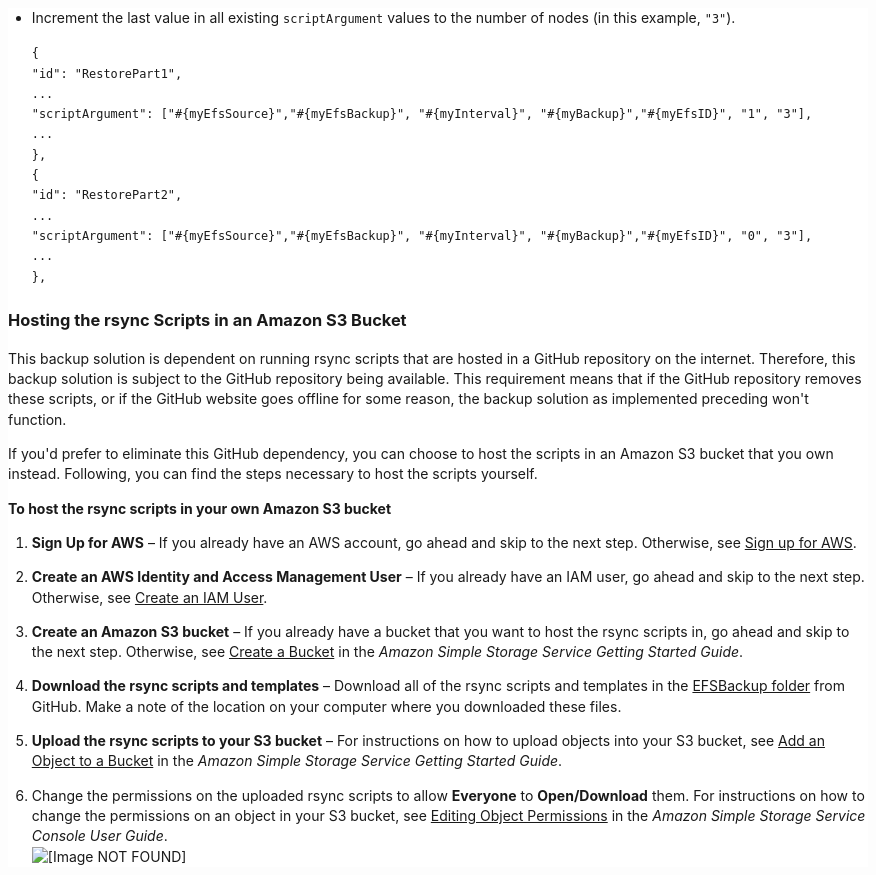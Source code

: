 + Increment the last value in all existing `scriptArgument` values to the number of nodes \(in this example, `"3"`\)\.

  ```
  {
  "id": "RestorePart1",
  ...
  "scriptArgument": ["#{myEfsSource}","#{myEfsBackup}", "#{myInterval}", "#{myBackup}","#{myEfsID}", "1", "3"],
  ...
  },
  {
  "id": "RestorePart2",
  ...
  "scriptArgument": ["#{myEfsSource}","#{myEfsBackup}", "#{myInterval}", "#{myBackup}","#{myEfsID}", "0", "3"],
  ...
  },
  ```

### Hosting the rsync Scripts in an Amazon S3 Bucket<a name="hostingscripts"></a>

This backup solution is dependent on running rsync scripts that are hosted in a GitHub repository on the internet\. Therefore, this backup solution is subject to the GitHub repository being available\. This requirement means that if the GitHub repository removes these scripts, or if the GitHub website goes offline for some reason, the backup solution as implemented preceding won't function\.

If you'd prefer to eliminate this GitHub dependency, you can choose to host the scripts in an Amazon S3 bucket that you own instead\. Following, you can find the steps necessary to host the scripts yourself\.

**To host the rsync scripts in your own Amazon S3 bucket**

1. **Sign Up for AWS** – If you already have an AWS account, go ahead and skip to the next step\. Otherwise, see [Sign up for AWS](setting-up.md#setting-up-signup)\.

1. **Create an AWS Identity and Access Management User** – If you already have an IAM user, go ahead and skip to the next step\. Otherwise, see [Create an IAM User](setting-up.md#setting-up-iam)\.

1. **Create an Amazon S3 bucket** – If you already have a bucket that you want to host the rsync scripts in, go ahead and skip to the next step\. Otherwise, see [Create a Bucket](http://docs.aws.amazon.com/AmazonS3/latest/gsg/CreatingABucket.html) in the *Amazon Simple Storage Service Getting Started Guide*\.

1. **Download the rsync scripts and templates** – Download all of the rsync scripts and templates in the [EFSBackup folder](https://github.com/awslabs/data-pipeline-samples/tree/master/samples/EFSBackup) from GitHub\. Make a note of the location on your computer where you downloaded these files\.

1. **Upload the rsync scripts to your S3 bucket** – For instructions on how to upload objects into your S3 bucket, see [Add an Object to a Bucket](http://docs.aws.amazon.com/AmazonS3/latest/gsg/PuttingAnObjectInABucket.html) in the *Amazon Simple Storage Service Getting Started Guide*\.

1. Change the permissions on the uploaded rsync scripts to allow **Everyone** to **Open/Download** them\. For instructions on how to change the permissions on an object in your S3 bucket, see [Editing Object Permissions](http://docs.aws.amazon.com/AmazonS3/latest/user-guide/EditingPermissionsonanObject.html) in the *Amazon Simple Storage Service Console User Guide*\.  
![\[Image NOT FOUND\]](http://docs.aws.amazon.com/efs/latest/ug/images/s3upload.png)
